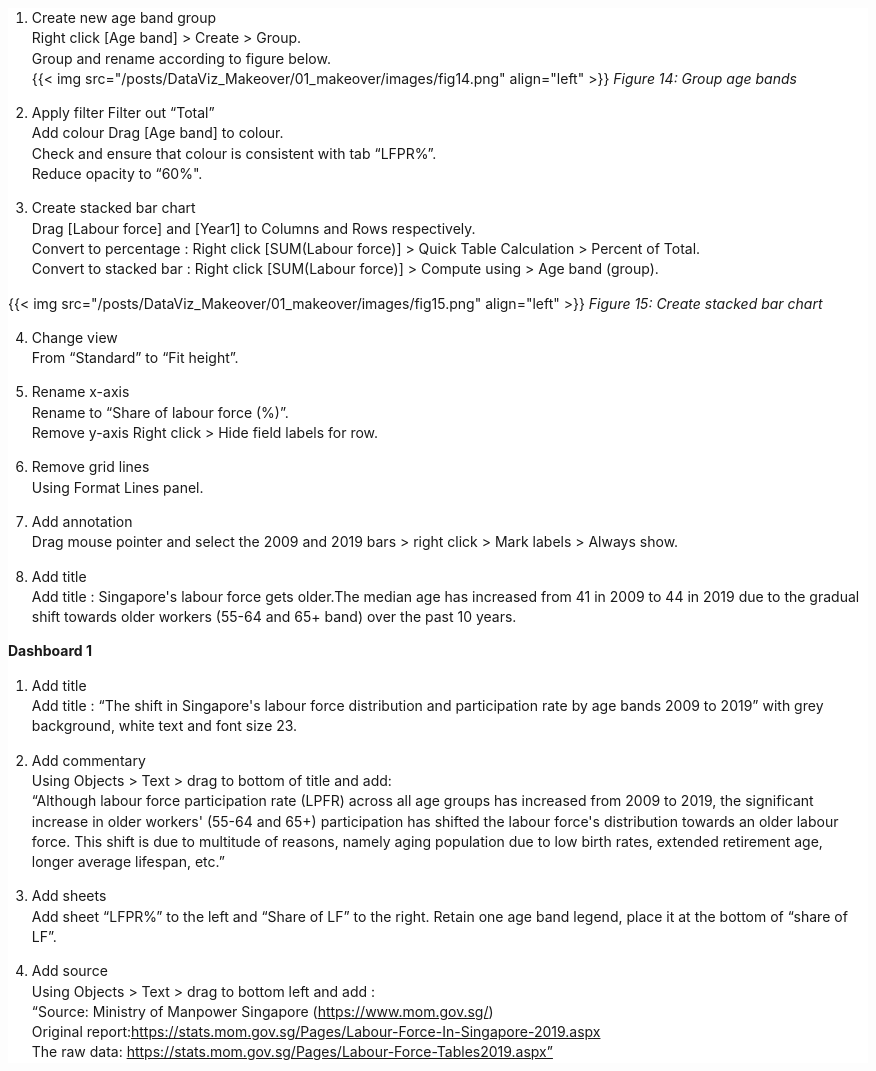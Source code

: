1) Create new age band group  
Right click [Age band] > Create > Group.  
Group and rename according to figure below.  
{{< img src="/posts/DataViz_Makeover/01_makeover/images/fig14.png" align="left" >}}
*Figure 14: Group age bands*

2) Apply filter	Filter out “Total”  
Add colour	Drag [Age band] to colour.  
Check and ensure that colour is consistent with tab “LFPR%”.  
Reduce opacity to “60%".

3) Create stacked bar chart  
Drag [Labour force] and [Year1] to Columns and Rows respectively.  
Convert to percentage : Right click [SUM(Labour force)] > Quick Table Calculation > Percent of Total.  
Convert to stacked bar : Right click [SUM(Labour force)] > Compute using > Age band (group). 

{{< img src="/posts/DataViz_Makeover/01_makeover/images/fig15.png" align="left" >}}
*Figure 15: Create stacked bar chart*

4) Change view  
From “Standard” to “Fit height”.

5) Rename x-axis  
Rename to “Share of labour force (%)”.  
Remove y-axis	Right click > Hide field labels for row.

6) Remove grid lines  
Using Format Lines panel.

7) Add annotation  
Drag mouse pointer and select the 2009 and 2019 bars > right click > Mark labels > Always show.

8) Add title  
Add title : Singapore's labour force gets older.The median age has increased from 41 in 2009 to 44 in 2019 due to the gradual shift towards older workers (55-64 and 65+ band) over the past 10 years.

**Dashboard 1**  

1) Add title  
Add title : “The shift in Singapore's labour force distribution and participation rate by age bands 2009 to 2019” with grey background, white text and font size 23.

2) Add commentary  
Using Objects > Text > drag to bottom of title and add:  
“Although labour force participation rate (LPFR) across all age groups has increased from 2009 to 2019, the significant increase in older workers' (55-64 and 65+) participation has shifted the labour force's distribution towards an older labour force. This shift is due to multitude of reasons, namely aging population due to low birth rates, extended retirement age, longer average lifespan, etc.” 

3) Add sheets  
Add sheet “LFPR%” to the left and “Share of LF” to the right. Retain one age band legend, place it at the bottom of “share of LF”.

4) Add source  
Using Objects > Text > drag to bottom left and add :  
“Source: Ministry of Manpower Singapore (https://www.mom.gov.sg/)  
Original report:https://stats.mom.gov.sg/Pages/Labour-Force-In-Singapore-2019.aspx  
The raw data: https://stats.mom.gov.sg/Pages/Labour-Force-Tables2019.aspx”
